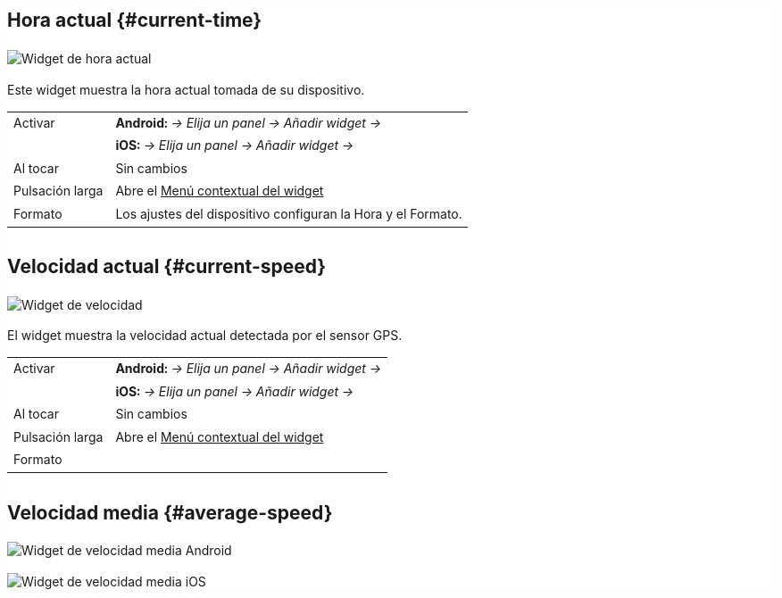 
## Hora actual {#current-time}

![Widget de hora actual](@site/static/img/widgets/current_time_widget.png)

Este widget muestra la hora actual tomada de su dispositivo.  

| | |
|:------------|:------------|
| Activar |  **Android:** *<Translate android="true" ids="shared_string_menu,map_widget_config"/> → Elija un panel → Añadir widget → <Translate android="true" ids="map_widget_plain_time"/>* |
|   | **iOS:** *<Translate ios="true" ids="shared_string_menu,layer_map_appearance"/> → Elija un panel → Añadir widget → <Translate ios="true" ids="map_widget_plain_time"/>* |
| Al tocar | Sin cambios |
| Pulsación larga | Abre el [Menú contextual del widget](../widgets/configure-screen.md#widget-context-menu) |
| Formato | Los ajustes del dispositivo configuran la Hora y el Formato. |


## Velocidad actual {#current-speed}

![Widget de velocidad](@site/static/img/widgets/current_speed_widget.png)  

El widget muestra la velocidad actual detectada por el sensor GPS.  

| | |
|:------------|:------------|
| Activar | **Android:** *<Translate android="true" ids="shared_string_menu,map_widget_config"/> → Elija un panel → Añadir widget → <Translate android="true" ids="map_widget_current_speed"/>* |
|   | **iOS:** *<Translate ios="true" ids="shared_string_menu,layer_map_appearance"/> → Elija un panel → Añadir widget → <Translate ios="true" ids="map_widget_current_speed"/>* |
| Al tocar  | Sin cambios |
| Pulsación larga | Abre el [Menú contextual del widget](../widgets/configure-screen.md#widget-context-menu) |
| Formato | *<Translate android="true" ids="shared_string_menu,configure_profile,general_settings_2,units_and_formats,default_speed_system"/>* |


## Velocidad media {#average-speed}

<Tabs groupId="operating-systems" queryString="current-os">

<TabItem value="android" label="Android">

![Widget de velocidad media Android](@site/static/img/widgets/average_speed_widget.png)

</TabItem>

<TabItem value="ios" label="iOS">

![Widget de velocidad media iOS](@site/static/img/widgets/average_speed_widget_ios_2.png)

</TabItem>
